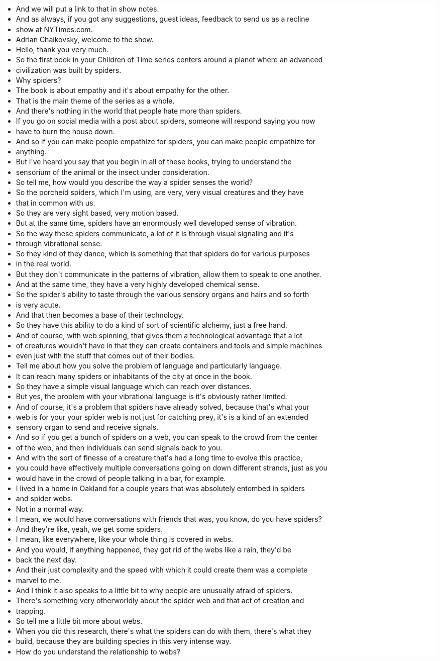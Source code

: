 *  And we will put a link to that in show notes.
*  And as always, if you got any suggestions, guest ideas, feedback to send us as a recline
*  show at NYTimes.com.
*  Adrian Chaikovsky, welcome to the show.
*  Hello, thank you very much.
*  So the first book in your Children of Time series centers around a planet where an advanced
*  civilization was built by spiders.
*  Why spiders?
*  The book is about empathy and it's about empathy for the other.
*  That is the main theme of the series as a whole.
*  And there's nothing in the world that people hate more than spiders.
*  If you go on social media with a post about spiders, someone will respond saying you now
*  have to burn the house down.
*  And so if you can make people empathize for spiders, you can make people empathize for
*  anything.
*  But I've heard you say that you begin in all of these books, trying to understand the
*  sensorium of the animal or the insect under consideration.
*  So tell me, how would you describe the way a spider senses the world?
*  So the porcheid spiders, which I'm using, are very, very visual creatures and they have
*  that in common with us.
*  So they are very sight based, very motion based.
*  But at the same time, spiders have an enormously well developed sense of vibration.
*  So the way these spiders communicate, a lot of it is through visual signaling and it's
*  through vibrational sense.
*  So they kind of they dance, which is something that that spiders do for various purposes
*  in the real world.
*  But they don't communicate in the patterns of vibration, allow them to speak to one another.
*  And at the same time, they have a very highly developed chemical sense.
*  So the spider's ability to taste through the various sensory organs and hairs and so forth
*  is very acute.
*  And that then becomes a base of their technology.
*  So they have this ability to do a kind of sort of scientific alchemy, just a free hand.
*  And of course, with web spinning, that gives them a technological advantage that a lot
*  of creatures wouldn't have in that they can create containers and tools and simple machines
*  even just with the stuff that comes out of their bodies.
*  Tell me about how you solve the problem of language and particularly language.
*  It can reach many spiders or inhabitants of the city at once in the book.
*  So they have a simple visual language which can reach over distances.
*  But yes, the problem with your vibrational language is it's obviously rather limited.
*  And of course, it's a problem that spiders have already solved, because that's what your
*  web is for your your spider web is not just for catching prey, it's is a kind of an extended
*  sensory organ to send and receive signals.
*  And so if you get a bunch of spiders on a web, you can speak to the crowd from the center
*  of the web, and then individuals can send signals back to you.
*  And with the sort of finesse of a creature that's had a long time to evolve this practice,
*  you could have effectively multiple conversations going on down different strands, just as you
*  would have in the crowd of people talking in a bar, for example.
*  I lived in a home in Oakland for a couple years that was absolutely entombed in spiders
*  and spider webs.
*  Not in a normal way.
*  I mean, we would have conversations with friends that was, you know, do you have spiders?
*  And they're like, yeah, we get some spiders.
*  I mean, like everywhere, like your whole thing is covered in webs.
*  And you would, if anything happened, they got rid of the webs like a rain, they'd be
*  back the next day.
*  And their just complexity and the speed with which it could create them was a complete
*  marvel to me.
*  And I think it also speaks to a little bit to why people are unusually afraid of spiders.
*  There's something very otherworldly about the spider web and that act of creation and
*  trapping.
*  So tell me a little bit more about webs.
*  When you did this research, there's what the spiders can do with them, there's what they
*  build, because they are building species in this very intense way.
*  How do you understand the relationship to webs?